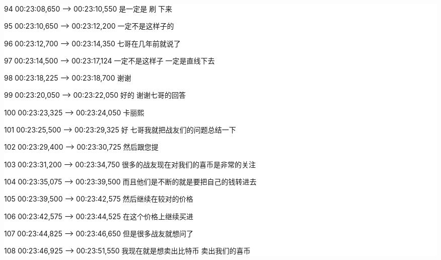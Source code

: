 94
00:23:08,650 –&gt; 00:23:10,550
是一定是 刷 下来
 
95
00:23:10,650 –&gt; 00:23:12,200
一定不是这样子的
 
96
00:23:12,700 –&gt; 00:23:14,350
七哥在几年前就说了
 
97
00:23:14,500 –&gt; 00:23:17,124
一定不是这样子 一定是直线下去
 
98
00:23:18,225 –&gt; 00:23:18,700
谢谢
 
99
00:23:20,050 –&gt; 00:23:22,050
好的 谢谢七哥的回答
 
100
00:23:23,325 –&gt; 00:23:24,050
卡丽熙
 
101
00:23:25,500 –&gt; 00:23:29,325
好 七哥我就把战友们的问题总结一下
 
102
00:23:29,400 –&gt; 00:23:30,725
然后跟您提
 
103
00:23:31,200 –&gt; 00:23:34,750
很多的战友现在对我们的喜币是非常的关注
 
104
00:23:35,075 –&gt; 00:23:39,500
而且他们是不断的就是要把自己的钱转进去
 
105
00:23:39,500 –&gt; 00:23:42,575
然后继续在较对的价格
 
106
00:23:42,575 –&gt; 00:23:44,525
在这个价格上继续买进
 
107
00:23:44,825 –&gt; 00:23:46,650
但是很多战友就想问了
 
108
00:23:46,925 –&gt; 00:23:51,550
我现在就是想卖出比特币 卖出我们的喜币
 